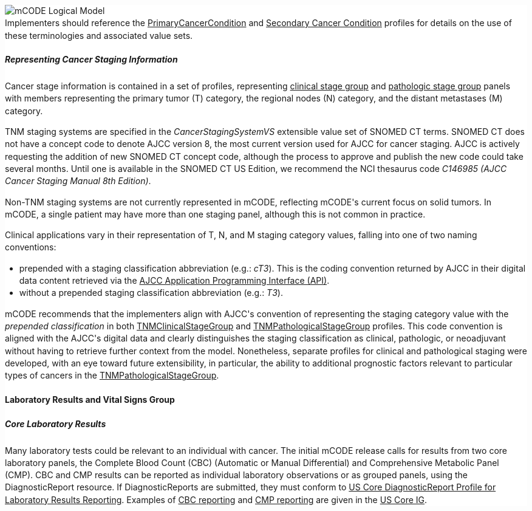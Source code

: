 <img src="CancerDxCodingSystems.png" alt="mCODE Logical Model" width="80%" align="left" style="margin: 0px 250px 0px 0px;" />

<p>Implementers should reference the <a href="StructureDefinition-mcode-primary-cancer-condition.html">PrimaryCancerCondition</a> and <a href="StructureDefinition-mcode-secondary-cancer-condition.html">Secondary Cancer Condition</a> profiles for details on the use of these terminologies and associated value sets.</p>

<h5>Representing Cancer Staging Information</h5>
<p>Cancer stage information is contained in a set of profiles, representing <a href="https://www.cancer.gov/publications/dictionaries/cancer-terms/def/clinical-staging" target="_blank">clinical stage group</a> and <a href="https://www.cancer.gov/publications/dictionaries/cancer-terms/def/pathological-staging" target="_blank">pathologic stage group</a> panels with members representing the primary tumor (T) category, the regional nodes (N) category, and the distant metastases (M) category. </p>

<p>TNM staging systems are specified in the <em>CancerStagingSystemVS</em> extensible value set of SNOMED CT terms. SNOMED CT does not have a concept code to denote AJCC version 8, the most current version used for AJCC for cancer staging. AJCC is actively requesting the addition of new SNOMED CT concept code, although the process to approve and publish the new code could take several months. Until one is available in the SNOMED CT US Edition, we recommend the NCI thesaurus code <em>C146985 (AJCC Cancer Staging Manual 8th Edition)</em>.</p>

<p>Non-TNM staging systems are not currently represented in mCODE, reflecting mCODE's current focus on solid tumors. In mCODE, a single patient may have more than one staging panel, although this is not common in practice.</p>

<p>Clinical applications vary in their representation of T, N, and M staging category values, falling into one of two naming conventions:</p>

<ul>
    <li>prepended with a staging classification abbreviation (e.g.: <em>cT3</em>). This is the coding convention returned by AJCC in their digital data content retrieved via the <a href="https://ajcc.3scale.net/" target="_blank">AJCC Application Programming Interface (API)</a>.</li>
    <li>without a prepended staging classification abbreviation (e.g.: <em>T3</em>).</li>
</ul>

<p>mCODE recommends that the implementers align with AJCC's convention of representing the staging category value with the <em>prepended classification</em> in both <a href="StructureDefinition-mcode-tnm-clinical-stage-group.html">TNMClinicalStageGroup</a> and <a href="StructureDefinition-mcode-tnm-pathological-stage-group.html">TNMPathologicalStageGroup</a> profiles. This code convention is aligned with the AJCC's digital data and clearly distinguishes the staging classification as clinical, pathologic, or neoadjuvant without having to retrieve further context from the model. Nonetheless, separate profiles for clinical and pathological staging were developed, with an eye toward future extensibility, in particular, the ability to additional prognostic factors relevant to particular types of cancers in the <a href="StructureDefinition-mcode-tnm-pathological-stage-group.html">TNMPathologicalStageGroup</a>.</p>


<h4><a name="LabsVitals">Laboratory Results and Vital Signs Group</a></h4>
<h5>Core Laboratory Results</h5>
<p>Many laboratory tests could be relevant to an individual with cancer. The initial mCODE release calls for results from two core laboratory panels, the Complete Blood Count (CBC) (Automatic or Manual Differential) and Comprehensive Metabolic Panel (CMP). CBC and CMP results can be reported as individual laboratory observations or as grouped panels, using the DiagnosticReport resource. If DiagnosticReports are submitted, they must conform to <a href="http://hl7.org/fhir/us/core/StructureDefinition-us-core-diagnosticreport-lab.html">US Core DiagnosticReport Profile for Laboratory Results Reporting</a>. Examples of <a href="http://hl7.org/fhir/us/core/DiagnosticReport-cbc.html">CBC reporting</a> and <a href="http://hl7.org/fhir/us/core/DiagnosticReport-metabolic-panel.html">CMP reporting</a> are given in the <a href="http://hl7.org/fhir/us/core/index.html">US Core IG</a>.</p>
